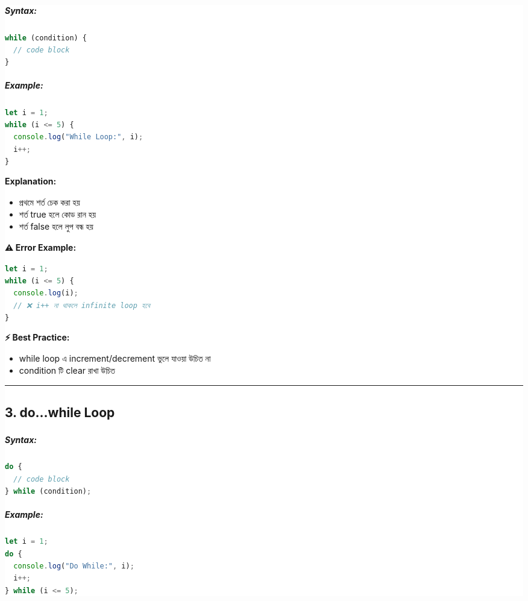 ##### Syntax:

```javascript
while (condition) {
  // code block
}
```

##### Example:

```javascript
let i = 1;
while (i <= 5) {
  console.log("While Loop:", i);
  i++;
}
```

**Explanation:**

- প্রথমে শর্ত চেক করা হয়
- শর্ত true হলে কোড রান হয়
- শর্ত false হলে লুপ বন্ধ হয়

**⚠️ Error Example:**

```javascript
let i = 1;
while (i <= 5) {
  console.log(i);
  // ❌ i++ না থাকলে infinite loop হবে
}
```

**⚡ Best Practice:**

- while loop এ increment/decrement ভুলে যাওয়া উচিত না
- condition টি clear রাখা উচিত

---

## **3. do...while Loop**

##### Syntax:

```javascript
do {
  // code block
} while (condition);
```

##### Example:

```javascript
let i = 1;
do {
  console.log("Do While:", i);
  i++;
} while (i <= 5);
```
